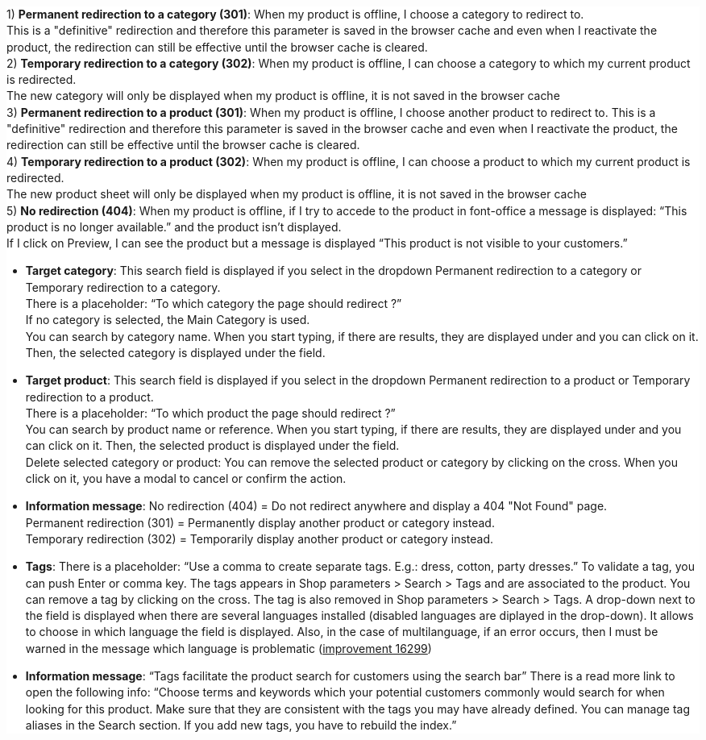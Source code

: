 1\) **Permanent redirection to a category \(301\)**: When my product is offline, I choose a category to redirect to.      
This is a "definitive" redirection and therefore this parameter is saved in the browser cache and even when I reactivate the product, the redirection can still be effective until the browser cache is cleared.       
2\) **Temporary redirection to a category \(302\)**: When my product is offline, I can choose a category to which my current product is redirected.             
The new category will only be displayed when my product is offline, it is not saved in the browser cache      
3\) **Permanent redirection to a product \(301\)**: When my product is offline, I choose another product to redirect to. This is a "definitive" redirection and therefore this parameter is saved in the browser cache and even when I reactivate the product, the redirection can still be effective until the browser cache is cleared.         
4\) **Temporary redirection to a product \(302\)**: When my product is offline, I can choose a product to which my current product is redirected.            
The new product sheet will only be displayed when my product is offline, it is not saved in the browser cache           
5\) **No redirection \(404\)**: When my product is offline, if I try to accede to the product in font-office a message is displayed: “This product is no longer available.” and the product isn’t displayed.        
If I click on Preview, I can see the product but a message is displayed “This product is not visible to your customers.”
* **Target category**: This search field is displayed if you select in the dropdown Permanent redirection to a category or Temporary redirection to a category.        
There is a placeholder: “To which category the page should redirect ?”           
If no category is selected, the Main Category is used.         
You can search by category name. When you start typing, if there are results, they are displayed under and you can click on it. Then, the selected category is displayed under the field.
* **Target product**: This search field is displayed if you select in the dropdown Permanent redirection to a product or Temporary redirection to a product.          
There is a placeholder: “To which product the page should redirect ?”              
You can search by product name or reference. When you start typing, if there are results, they are displayed under and you can click on it. Then, the selected product is displayed under the field.           
Delete selected category or product: You can remove the selected product or category by clicking on the cross. When you click on it, you have a modal to cancel or confirm the action.
* **Information message**: No redirection \(404\) = Do not redirect anywhere and display a 404 "Not Found" page.     
Permanent redirection \(301\) = Permanently display another product or category instead.     
Temporary redirection \(302\) = Temporarily display another product or category instead.   

* **Tags**: There is a placeholder: “Use a comma to create separate tags. E.g.: dress, cotton, party dresses.” To validate a tag, you can push Enter or comma key. The tags appears in Shop parameters &gt; Search &gt; Tags and are associated to the product. You can remove a tag by clicking on the cross. The tag is also removed in Shop parameters &gt; Search &gt; Tags. A drop-down next to the field is displayed when there are several languages installed \(disabled languages are diplayed in the drop-down\). It allows to choose in which language the field is displayed. Also, in the case of multilanguage, if an error occurs, then I must be warned in the message which language is problematic \([improvement 16299](https://github.com/PrestaShop/PrestaShop/issues/16299)\) 

* **Information message**: “Tags facilitate the product search for customers using the search bar” There is a read more link to open the following info: “Choose terms and keywords which your potential customers commonly would search for when looking for this product. Make sure that they are consistent with the tags you may have already defined. You can manage tag aliases in the Search section. If you add new tags, you have to rebuild the index.”
